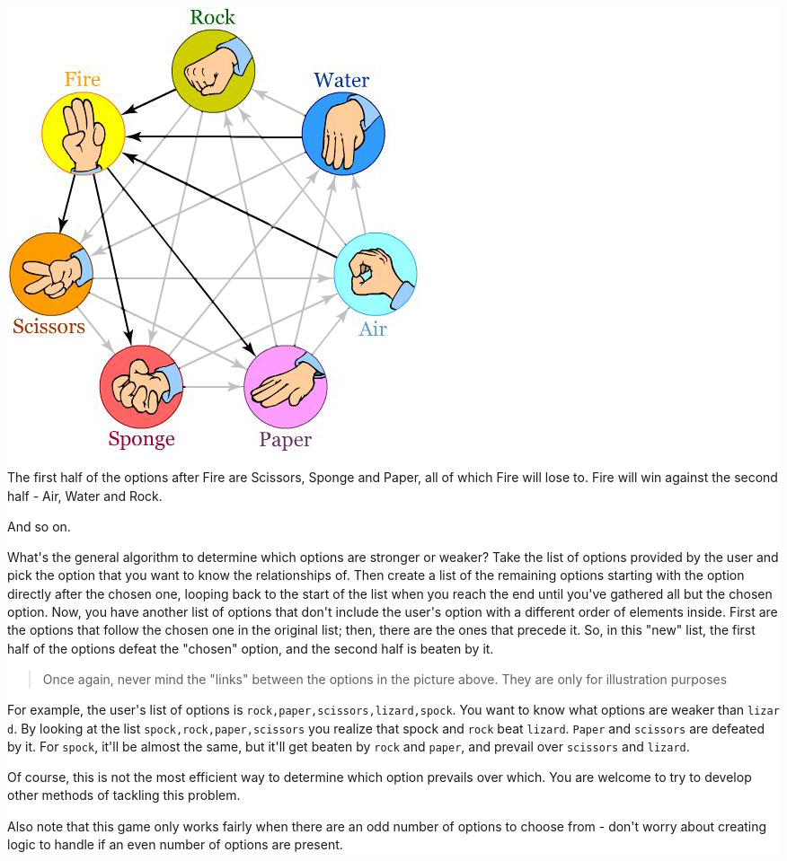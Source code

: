 ![who beats fire and who fire beats](6.png)

The first half of the options after Fire are Scissors, Sponge and Paper, all of which Fire will lose to. Fire will win against the second half - Air, Water and Rock.

And so on.

What's the general algorithm to determine which options are stronger or weaker? Take the list of options provided by the user and pick the option that you want to know the relationships of. Then create a list of the remaining options starting with the option directly after the chosen one, looping back to the start of the list when you reach the end until you've gathered all but the chosen option. Now, you have another list of options that don't include the user's option with a different order of elements inside. First are the options that follow the chosen one in the original list; then, there are the ones that precede it. So, in this "new" list, the first half of the options defeat the "chosen" option, and the second half is beaten by it.

>Once again, never mind the "links" between the options in the picture above. They are only for illustration purposes

For example, the user's list of options is `rock,paper,scissors,lizard,spock`. You want to know what options are weaker than `lizard`. By looking at the list `spock,rock,paper,scissors` you realize that spock and `rock` beat `lizard`. `Paper` and `scissors` are defeated by it. For `spock`, it'll be almost the same, but it'll get beaten by `rock` and `paper`, and prevail over `scissors` and `lizard`.

Of course, this is not the most efficient way to determine which option prevails over which. You are welcome to try to develop other methods of tackling this problem.

Also note that this game only works fairly when there are an odd number of options to choose from - don't worry about creating logic to handle if an even number of options are present.
